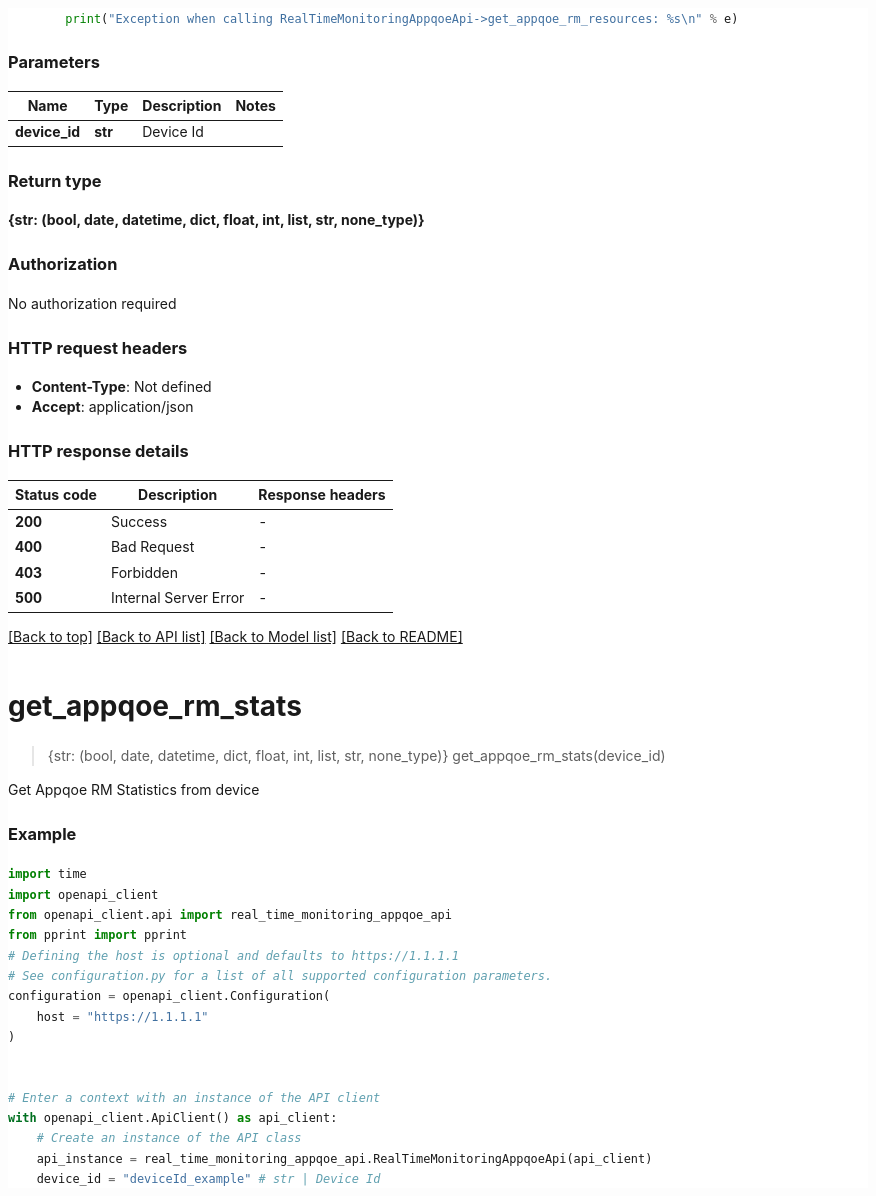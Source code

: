 ```python
        print("Exception when calling RealTimeMonitoringAppqoeApi->get_appqoe_rm_resources: %s\n" % e)
```


### Parameters

Name | Type | Description  | Notes
------------- | ------------- | ------------- | -------------
 **device_id** | **str**| Device Id |

### Return type

**{str: (bool, date, datetime, dict, float, int, list, str, none_type)}**

### Authorization

No authorization required

### HTTP request headers

 - **Content-Type**: Not defined
 - **Accept**: application/json


### HTTP response details

| Status code | Description | Response headers |
|-------------|-------------|------------------|
**200** | Success |  -  |
**400** | Bad Request |  -  |
**403** | Forbidden |  -  |
**500** | Internal Server Error |  -  |

[[Back to top]](#) [[Back to API list]](../README.md#documentation-for-api-endpoints) [[Back to Model list]](../README.md#documentation-for-models) [[Back to README]](../README.md)

# **get_appqoe_rm_stats**
> {str: (bool, date, datetime, dict, float, int, list, str, none_type)} get_appqoe_rm_stats(device_id)



Get Appqoe RM Statistics from device

### Example


```python
import time
import openapi_client
from openapi_client.api import real_time_monitoring_appqoe_api
from pprint import pprint
# Defining the host is optional and defaults to https://1.1.1.1
# See configuration.py for a list of all supported configuration parameters.
configuration = openapi_client.Configuration(
    host = "https://1.1.1.1"
)


# Enter a context with an instance of the API client
with openapi_client.ApiClient() as api_client:
    # Create an instance of the API class
    api_instance = real_time_monitoring_appqoe_api.RealTimeMonitoringAppqoeApi(api_client)
    device_id = "deviceId_example" # str | Device Id

```